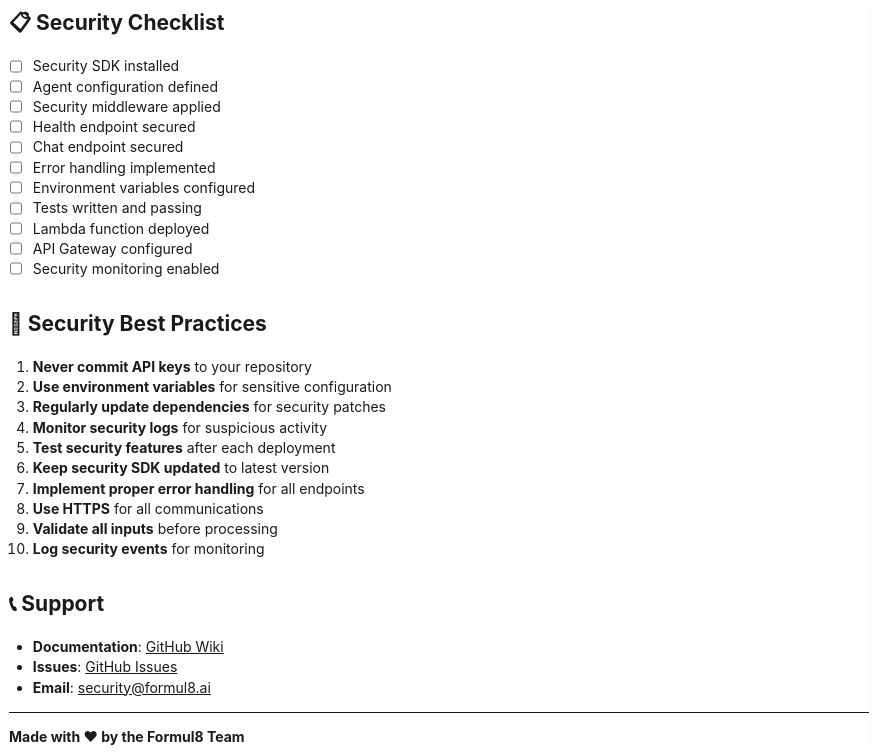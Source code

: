 ## 📋 Security Checklist

- [ ] Security SDK installed
- [ ] Agent configuration defined
- [ ] Security middleware applied
- [ ] Health endpoint secured
- [ ] Chat endpoint secured
- [ ] Error handling implemented
- [ ] Environment variables configured
- [ ] Tests written and passing
- [ ] Lambda function deployed
- [ ] API Gateway configured
- [ ] Security monitoring enabled

## 🚨 Security Best Practices

1. **Never commit API keys** to your repository
2. **Use environment variables** for sensitive configuration
3. **Regularly update dependencies** for security patches
4. **Monitor security logs** for suspicious activity
5. **Test security features** after each deployment
6. **Keep security SDK updated** to latest version
7. **Implement proper error handling** for all endpoints
8. **Use HTTPS** for all communications
9. **Validate all inputs** before processing
10. **Log security events** for monitoring

## 📞 Support

- **Documentation**: [GitHub Wiki](https://github.com/formul8/f8-security/wiki)
- **Issues**: [GitHub Issues](https://github.com/formul8/f8-security/issues)
- **Email**: security@formul8.ai

---

**Made with ❤️ by the Formul8 Team**